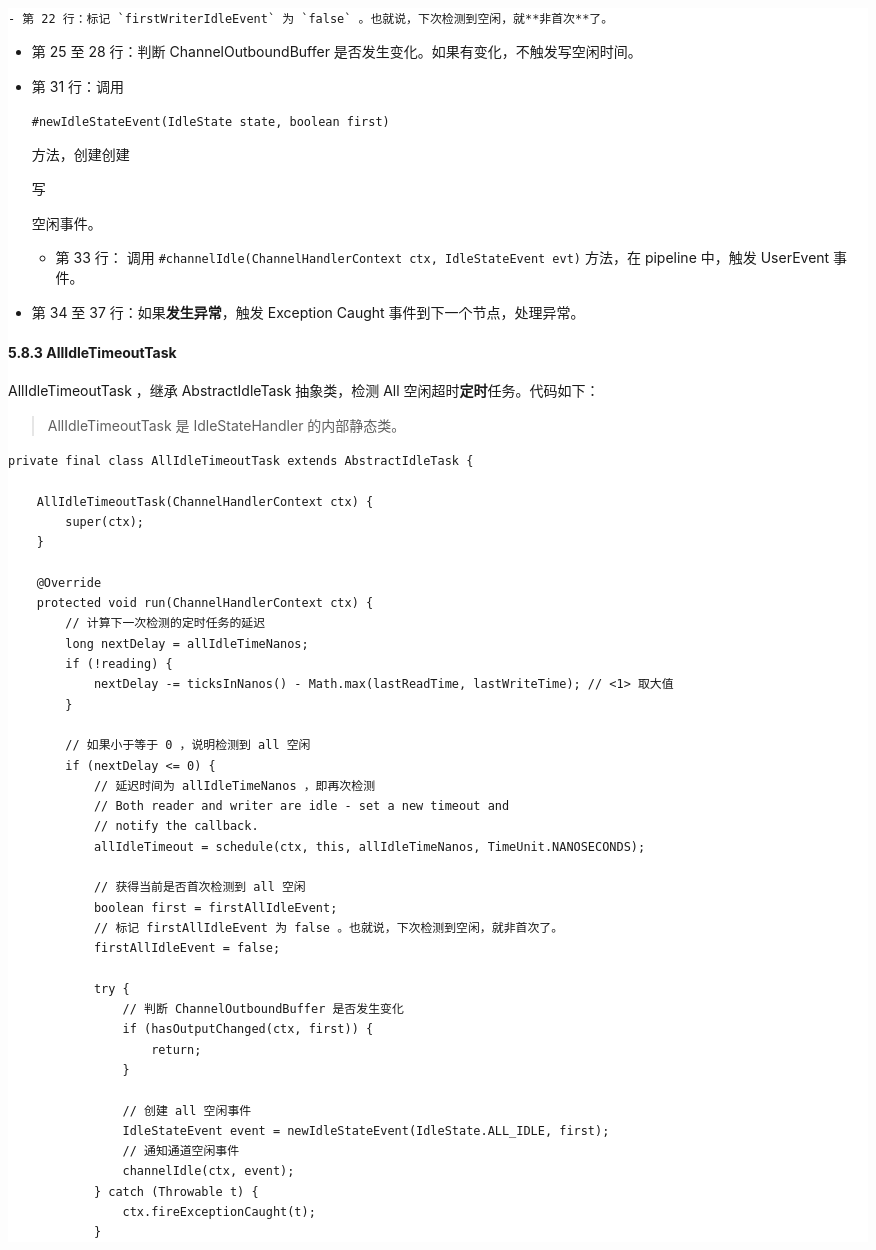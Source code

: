     - 第 22 行：标记 `firstWriterIdleEvent` 为 `false` 。也就说，下次检测到空闲，就**非首次**了。

  - 第 25 至 28 行：判断 ChannelOutboundBuffer 是否发生变化。如果有变化，不触发写空闲时间。

  - 第 31 行：调用

     

    ```
    #newIdleStateEvent(IdleState state, boolean first)
    ```

     

    方法，创建创建

    写

    空闲事件。

    - 第 33 行： 调用 `#channelIdle(ChannelHandlerContext ctx, IdleStateEvent evt)` 方法，在 pipeline 中，触发 UserEvent 事件。

  - 第 34 至 37 行：如果**发生异常**，触发 Exception Caught 事件到下一个节点，处理异常。

#### 5.8.3 AllIdleTimeoutTask

AllIdleTimeoutTask ，继承 AbstractIdleTask 抽象类，检测 All 空闲超时**定时**任务。代码如下：

> AllIdleTimeoutTask 是 IdleStateHandler 的内部静态类。

```
private final class AllIdleTimeoutTask extends AbstractIdleTask {

    AllIdleTimeoutTask(ChannelHandlerContext ctx) {
        super(ctx);
    }

    @Override
    protected void run(ChannelHandlerContext ctx) {
        // 计算下一次检测的定时任务的延迟
        long nextDelay = allIdleTimeNanos;
        if (!reading) {
            nextDelay -= ticksInNanos() - Math.max(lastReadTime, lastWriteTime); // <1> 取大值
        }

        // 如果小于等于 0 ，说明检测到 all 空闲
        if (nextDelay <= 0) {
            // 延迟时间为 allIdleTimeNanos ，即再次检测
            // Both reader and writer are idle - set a new timeout and
            // notify the callback.
            allIdleTimeout = schedule(ctx, this, allIdleTimeNanos, TimeUnit.NANOSECONDS);

            // 获得当前是否首次检测到 all 空闲
            boolean first = firstAllIdleEvent;
            // 标记 firstAllIdleEvent 为 false 。也就说，下次检测到空闲，就非首次了。
            firstAllIdleEvent = false;

            try {
                // 判断 ChannelOutboundBuffer 是否发生变化
                if (hasOutputChanged(ctx, first)) {
                    return;
                }

                // 创建 all 空闲事件
                IdleStateEvent event = newIdleStateEvent(IdleState.ALL_IDLE, first);
                // 通知通道空闲事件
                channelIdle(ctx, event);
            } catch (Throwable t) {
                ctx.fireExceptionCaught(t);
            }
```
